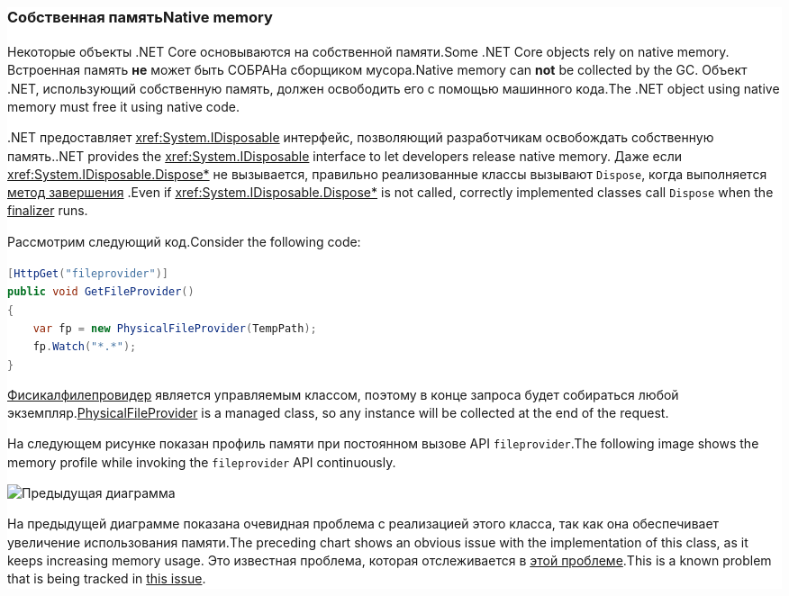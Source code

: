 ### <a name="native-memory"></a><span data-ttu-id="f4f73-227">Собственная память</span><span class="sxs-lookup"><span data-stu-id="f4f73-227">Native memory</span></span>

<span data-ttu-id="f4f73-228">Некоторые объекты .NET Core основываются на собственной памяти.</span><span class="sxs-lookup"><span data-stu-id="f4f73-228">Some .NET Core objects rely on native memory.</span></span> <span data-ttu-id="f4f73-229">Встроенная память **не** может быть СОБРАНа сборщиком мусора.</span><span class="sxs-lookup"><span data-stu-id="f4f73-229">Native memory can **not** be collected by the GC.</span></span> <span data-ttu-id="f4f73-230">Объект .NET, использующий собственную память, должен освободить его с помощью машинного кода.</span><span class="sxs-lookup"><span data-stu-id="f4f73-230">The .NET object using native memory must free it using native code.</span></span>

<span data-ttu-id="f4f73-231">.NET предоставляет <xref:System.IDisposable> интерфейс, позволяющий разработчикам освобождать собственную память.</span><span class="sxs-lookup"><span data-stu-id="f4f73-231">.NET provides the <xref:System.IDisposable> interface to let developers release native memory.</span></span> <span data-ttu-id="f4f73-232">Даже если <xref:System.IDisposable.Dispose*> не вызывается, правильно реализованные классы вызывают `Dispose`, когда выполняется [метод завершения](/dotnet/csharp/programming-guide/classes-and-structs/destructors) .</span><span class="sxs-lookup"><span data-stu-id="f4f73-232">Even if <xref:System.IDisposable.Dispose*> is not called, correctly implemented classes call `Dispose` when the [finalizer](/dotnet/csharp/programming-guide/classes-and-structs/destructors) runs.</span></span>

<span data-ttu-id="f4f73-233">Рассмотрим следующий код.</span><span class="sxs-lookup"><span data-stu-id="f4f73-233">Consider the following code:</span></span>

```csharp
[HttpGet("fileprovider")]
public void GetFileProvider()
{
    var fp = new PhysicalFileProvider(TempPath);
    fp.Watch("*.*");
}
```

<span data-ttu-id="f4f73-234">[Фисикалфилепровидер](/dotnet/api/microsoft.extensions.fileproviders.physicalfileprovider?view=dotnet-plat-ext-3.0) является управляемым классом, поэтому в конце запроса будет собираться любой экземпляр.</span><span class="sxs-lookup"><span data-stu-id="f4f73-234">[PhysicalFileProvider](/dotnet/api/microsoft.extensions.fileproviders.physicalfileprovider?view=dotnet-plat-ext-3.0) is a managed class, so any instance will be collected at the end of the request.</span></span>

<span data-ttu-id="f4f73-235">На следующем рисунке показан профиль памяти при постоянном вызове API `fileprovider`.</span><span class="sxs-lookup"><span data-stu-id="f4f73-235">The following image shows the memory profile while invoking the `fileprovider` API continuously.</span></span>

![Предыдущая диаграмма](memory/_static/fileprovider.png)

<span data-ttu-id="f4f73-237">На предыдущей диаграмме показана очевидная проблема с реализацией этого класса, так как она обеспечивает увеличение использования памяти.</span><span class="sxs-lookup"><span data-stu-id="f4f73-237">The preceding chart shows an obvious issue with the implementation of this class, as it keeps increasing memory usage.</span></span> <span data-ttu-id="f4f73-238">Это известная проблема, которая отслеживается в [этой проблеме](https://github.com/dotnet/aspnetcore/issues/3110).</span><span class="sxs-lookup"><span data-stu-id="f4f73-238">This is a known problem that is being tracked in [this issue](https://github.com/dotnet/aspnetcore/issues/3110).</span></span>
